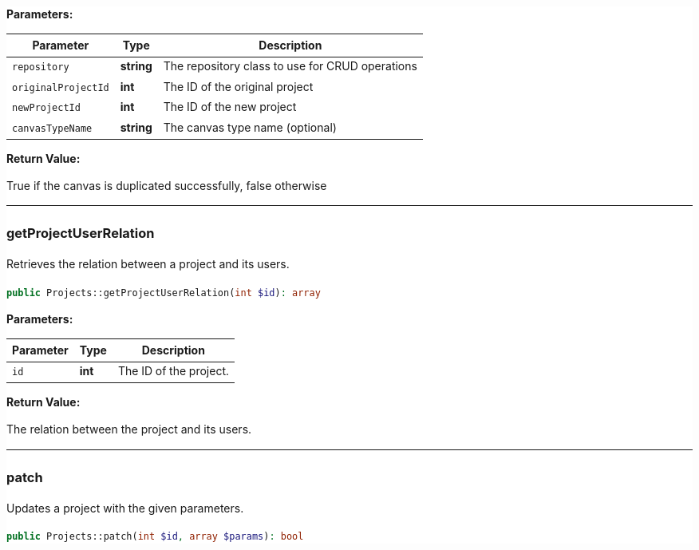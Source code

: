 






**Parameters:**

| Parameter | Type | Description |
|-----------|------|-------------|
| `repository` | **string** | The repository class to use for CRUD operations |
| `originalProjectId` | **int** | The ID of the original project |
| `newProjectId` | **int** | The ID of the new project |
| `canvasTypeName` | **string** | The canvas type name (optional) |


**Return Value:**

True if the canvas is duplicated successfully, false otherwise



---
### getProjectUserRelation

Retrieves the relation between a project and its users.

```php
public Projects::getProjectUserRelation(int $id): array
```








**Parameters:**

| Parameter | Type | Description |
|-----------|------|-------------|
| `id` | **int** | The ID of the project. |


**Return Value:**

The relation between the project and its users.



---
### patch

Updates a project with the given parameters.

```php
public Projects::patch(int $id, array $params): bool
```


